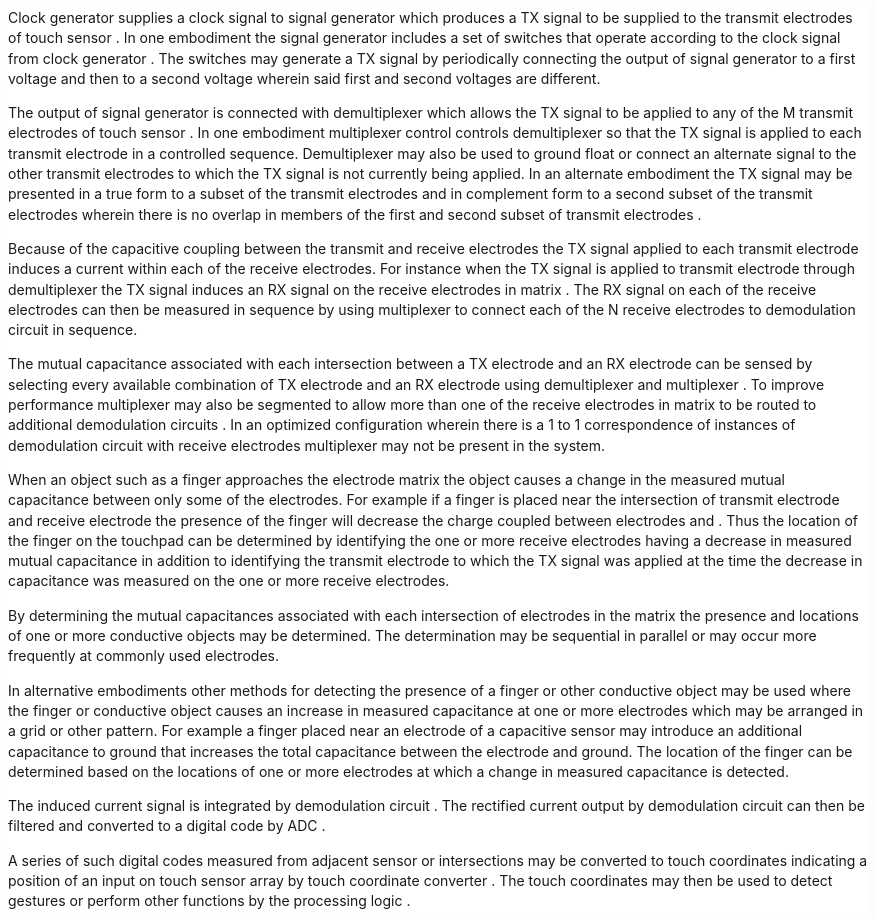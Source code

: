 Clock generator supplies a clock signal to signal generator which produces a TX signal to be supplied to the transmit electrodes of touch sensor . In one embodiment the signal generator includes a set of switches that operate according to the clock signal from clock generator . The switches may generate a TX signal by periodically connecting the output of signal generator to a first voltage and then to a second voltage wherein said first and second voltages are different.

The output of signal generator is connected with demultiplexer which allows the TX signal to be applied to any of the M transmit electrodes of touch sensor . In one embodiment multiplexer control controls demultiplexer so that the TX signal is applied to each transmit electrode in a controlled sequence. Demultiplexer may also be used to ground float or connect an alternate signal to the other transmit electrodes to which the TX signal is not currently being applied. In an alternate embodiment the TX signal may be presented in a true form to a subset of the transmit electrodes and in complement form to a second subset of the transmit electrodes wherein there is no overlap in members of the first and second subset of transmit electrodes .

Because of the capacitive coupling between the transmit and receive electrodes the TX signal applied to each transmit electrode induces a current within each of the receive electrodes. For instance when the TX signal is applied to transmit electrode through demultiplexer the TX signal induces an RX signal on the receive electrodes in matrix . The RX signal on each of the receive electrodes can then be measured in sequence by using multiplexer to connect each of the N receive electrodes to demodulation circuit in sequence.

The mutual capacitance associated with each intersection between a TX electrode and an RX electrode can be sensed by selecting every available combination of TX electrode and an RX electrode using demultiplexer and multiplexer . To improve performance multiplexer may also be segmented to allow more than one of the receive electrodes in matrix to be routed to additional demodulation circuits . In an optimized configuration wherein there is a 1 to 1 correspondence of instances of demodulation circuit with receive electrodes multiplexer may not be present in the system.

When an object such as a finger approaches the electrode matrix the object causes a change in the measured mutual capacitance between only some of the electrodes. For example if a finger is placed near the intersection of transmit electrode and receive electrode the presence of the finger will decrease the charge coupled between electrodes and . Thus the location of the finger on the touchpad can be determined by identifying the one or more receive electrodes having a decrease in measured mutual capacitance in addition to identifying the transmit electrode to which the TX signal was applied at the time the decrease in capacitance was measured on the one or more receive electrodes.

By determining the mutual capacitances associated with each intersection of electrodes in the matrix the presence and locations of one or more conductive objects may be determined. The determination may be sequential in parallel or may occur more frequently at commonly used electrodes.

In alternative embodiments other methods for detecting the presence of a finger or other conductive object may be used where the finger or conductive object causes an increase in measured capacitance at one or more electrodes which may be arranged in a grid or other pattern. For example a finger placed near an electrode of a capacitive sensor may introduce an additional capacitance to ground that increases the total capacitance between the electrode and ground. The location of the finger can be determined based on the locations of one or more electrodes at which a change in measured capacitance is detected.

The induced current signal is integrated by demodulation circuit . The rectified current output by demodulation circuit can then be filtered and converted to a digital code by ADC .

A series of such digital codes measured from adjacent sensor or intersections may be converted to touch coordinates indicating a position of an input on touch sensor array by touch coordinate converter . The touch coordinates may then be used to detect gestures or perform other functions by the processing logic .
